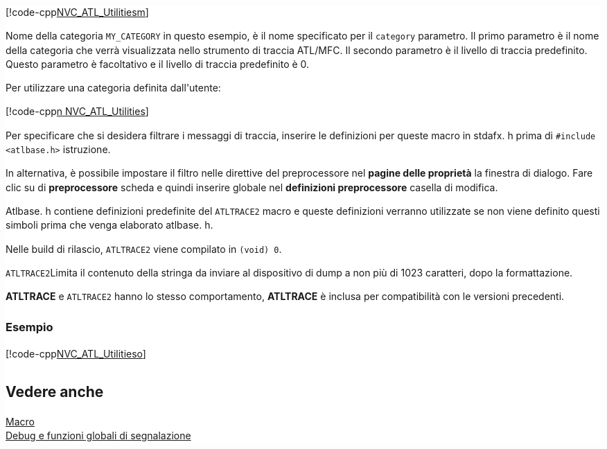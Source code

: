  [!code-cpp[NVC_ATL_Utilities&#109;](../../atl/codesnippet/cpp/debugging-and-error-reporting-macros_3.cpp)]  
  
 Nome della categoria `MY_CATEGORY` in questo esempio, è il nome specificato per il `category` parametro. Il primo parametro è il nome della categoria che verrà visualizzata nello strumento di traccia ATL/MFC. Il secondo parametro è il livello di traccia predefinito. Questo parametro è facoltativo e il livello di traccia predefinito è 0.  
  
 Per utilizzare una categoria definita dall'utente:  
  
 [!code-cpp[&#110; NVC_ATL_Utilities](../../atl/codesnippet/cpp/debugging-and-error-reporting-macros_4.cpp)]  
  
 Per specificare che si desidera filtrare i messaggi di traccia, inserire le definizioni per queste macro in stdafx. h prima di `#include <atlbase.h>` istruzione.  
  
 In alternativa, è possibile impostare il filtro nelle direttive del preprocessore nel **pagine delle proprietà** la finestra di dialogo. Fare clic su di **preprocessore** scheda e quindi inserire globale nel **definizioni preprocessore** casella di modifica.  
  
 Atlbase. h contiene definizioni predefinite del `ATLTRACE2` macro e queste definizioni verranno utilizzate se non viene definito questi simboli prima che venga elaborato atlbase. h.  
  
 Nelle build di rilascio, `ATLTRACE2` viene compilato in `(void) 0`.  
  
 `ATLTRACE2`Limita il contenuto della stringa da inviare al dispositivo di dump a non più di 1023 caratteri, dopo la formattazione.  
  
 **ATLTRACE** e `ATLTRACE2` hanno lo stesso comportamento, **ATLTRACE** è inclusa per compatibilità con le versioni precedenti.  
  
### <a name="example"></a>Esempio  
 [!code-cpp[NVC_ATL_Utilities&#111;](../../atl/codesnippet/cpp/debugging-and-error-reporting-macros_5.cpp)]  
  
## <a name="see-also"></a>Vedere anche  
 [Macro](../../atl/reference/atl-macros.md)   
 [Debug e funzioni globali di segnalazione](../../atl/reference/debugging-and-error-reporting-global-functions.md)

